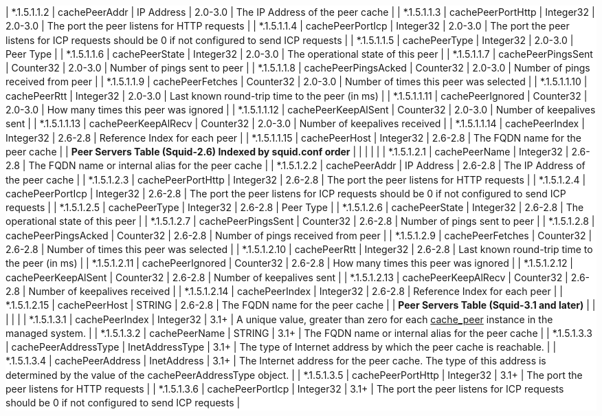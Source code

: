| \*.1.5.1.1.2 | cachePeerAddr | IP Address | 2.0-3.0 | The IP Address of the peer cache |
| \*.1.5.1.1.3 | cachePeerPortHttp | Integer32 | 2.0-3.0 | The port the peer listens for HTTP requests |
| \*.1.5.1.1.4 | cachePeerPortIcp | Integer32 | 2.0-3.0 | The port the peer listens for ICP requests should be 0 if not configured to send ICP requests |
| \*.1.5.1.1.5 | cachePeerType | Integer32 | 2.0-3.0 | Peer Type |
| \*.1.5.1.1.6 | cachePeerState | Integer32 | 2.0-3.0 | The operational state of this peer |
| \*.1.5.1.1.7 | cachePeerPingsSent | Counter32 | 2.0-3.0 | Number of pings sent to peer |
| \*.1.5.1.1.8 | cachePeerPingsAcked | Counter32 | 2.0-3.0 | Number of pings received from peer |
| \*.1.5.1.1.9 | cachePeerFetches | Counter32 | 2.0-3.0 | Number of times this peer was selected |
| \*.1.5.1.1.10 | cachePeerRtt | Integer32 | 2.0-3.0 | Last known round-trip time to the peer (in ms) |
| \*.1.5.1.1.11 | cachePeerIgnored | Counter32 | 2.0-3.0 | How many times this peer was ignored |
| \*.1.5.1.1.12 | cachePeerKeepAlSent | Counter32 | 2.0-3.0 | Number of keepalives sent |
| \*.1.5.1.1.13 | cachePeerKeepAlRecv | Counter32 | 2.0-3.0 | Number of keepalives received |
| \*.1.5.1.1.14 | cachePeerIndex | Integer32 | 2.6-2.8 | Reference Index for each peer |
| \*.1.5.1.1.15 | cachePeerHost | Integer32 | 2.6-2.8 | The FQDN name for the peer cache |
| **Peer Servers Table (Squid-2.6) Indexed by squid.conf order** | | | | |
| \*.1.5.1.2.1 | cachePeerName | Integer32 | 2.6-2.8 | The FQDN name or internal alias for the peer cache |
| \*.1.5.1.2.2 | cachePeerAddr | IP Address | 2.6-2.8 | The IP Address of the peer cache |
| \*.1.5.1.2.3 | cachePeerPortHttp | Integer32 | 2.6-2.8 | The port the peer listens for HTTP requests |
| \*.1.5.1.2.4 | cachePeerPortIcp | Integer32 | 2.6-2.8 | The port the peer listens for ICP requests should be 0 if not configured to send ICP requests |
| \*.1.5.1.2.5 | cachePeerType | Integer32 | 2.6-2.8 | Peer Type |
| \*.1.5.1.2.6 | cachePeerState | Integer32 | 2.6-2.8 | The operational state of this peer |
| \*.1.5.1.2.7 | cachePeerPingsSent | Counter32 | 2.6-2.8 | Number of pings sent to peer |
| \*.1.5.1.2.8 | cachePeerPingsAcked | Counter32 | 2.6-2.8 | Number of pings received from peer |
| \*.1.5.1.2.9 | cachePeerFetches | Counter32 | 2.6-2.8 | Number of times this peer was selected |
| \*.1.5.1.2.10 | cachePeerRtt | Integer32 | 2.6-2.8 | Last known round-trip time to the peer (in ms) |
| \*.1.5.1.2.11 | cachePeerIgnored | Counter32 | 2.6-2.8 | How many times this peer was ignored |
| \*.1.5.1.2.12 | cachePeerKeepAlSent | Counter32 | 2.6-2.8 | Number of keepalives sent |
| \*.1.5.1.2.13 | cachePeerKeepAlRecv | Counter32 | 2.6-2.8 | Number of keepalives received |
| \*.1.5.1.2.14 | cachePeerIndex | Integer32 | 2.6-2.8 | Reference Index for each peer |
| \*.1.5.1.2.15 | cachePeerHost | STRING | 2.6-2.8 | The FQDN name for the peer cache |
| **Peer Servers Table (Squid-3.1 and later)** | | | | |
| \*.1.5.1.3.1 | cachePeerIndex | Integer32 | 3.1+ | A unique value, greater than zero for each [cache_peer](http://www.squid-cache.org/Doc/config/cache_peer) instance in the managed system. |
| \*.1.5.1.3.2 | cachePeerName | STRING | 3.1+ | The FQDN name or internal alias for the peer cache |
| \*.1.5.1.3.3 | cachePeerAddressType | InetAddressType | 3.1+ | The type of Internet address by which the peer cache is reachable. |
| \*.1.5.1.3.4 | cachePeerAddress | InetAddress | 3.1+ | The Internet address for the peer cache. The type of this address is determined by the value of the cachePeerAddressType object. |
| \*.1.5.1.3.5 | cachePeerPortHttp | Integer32 | 3.1+ | The port the peer listens for HTTP requests |
| \*.1.5.1.3.6 | cachePeerPortIcp | Integer32 | 3.1+ | The port the peer listens for ICP requests should be 0 if not configured to send ICP requests |